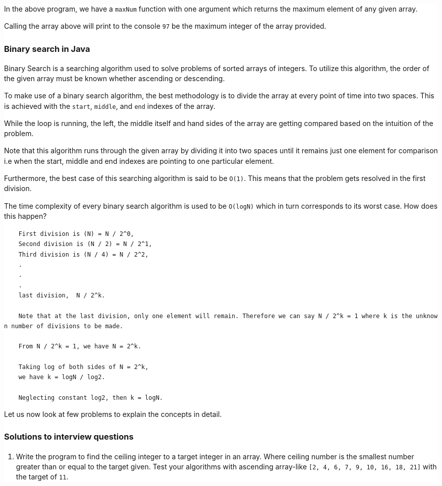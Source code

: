 In the above program, we have a `maxNum` function with one argument which returns the maximum element of any given array. 

Calling the array above will print to the console `97` be the maximum integer of the array provided.


### Binary search in Java

Binary Search is a searching algorithm used to solve problems of sorted arrays of integers. To utilize this algorithm, the order of the given array must be known whether ascending or descending.

To make use of a binary search algorithm, the best methodology is to divide the array at every point of time into two spaces. This is achieved with the `start`, `middle`, and `end` indexes of the array.

While the loop is running, the left, the middle itself and hand sides of the array are getting compared based on the intuition of the problem. 

Note that this algorithm runs through the given array by dividing it into two spaces until it remains just one element for comparison i.e when the start, middle and end indexes are pointing to one particular element.

Furthermore, the best case of this searching algorithm is said to be `O(1)`. This means that the problem gets resolved in the first division.

The time complexity of every binary search algorithm is used to be `O(logN)` which in turn corresponds to its worst case. How does this happen?

```
    First division is (N) = N / 2^0,
    Second division is (N / 2) = N / 2^1,
    Third division is (N / 4) = N / 2^2,
    .
    .
    .
    last division,  N / 2^k.

    Note that at the last division, only one element will remain. Therefore we can say N / 2^k = 1 where k is the unknown number of divisions to be made.
    
    From N / 2^k = 1, we have N = 2^k.

    Taking log of both sides of N = 2^k,
    we have k = logN / log2.

    Neglecting constant log2, then k = logN.
```
Let us now look at few problems to explain the concepts in detail.

### Solutions to interview questions 

1. Write the program to find the ceiling integer to a target integer in an array. Where ceiling number is the smallest number greater than or equal to the target given. Test your algorithms with ascending array-like `[2, 4, 6, 7, 9, 10, 16, 18, 21]` with the target of `11`.
